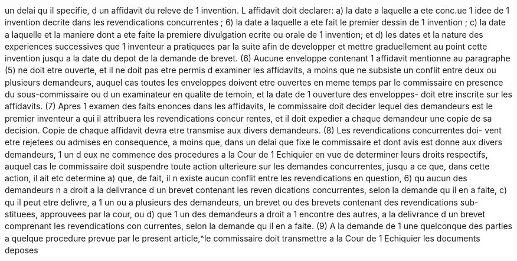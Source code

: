 un delai qu il specifie, d un affidavit du releve
de 1 invention. L affidavit doit declarer:
a) la date a laquelle a ete conc.ue 1 idee de
1 invention decrite dans les revendications
concurrentes ;
6) la date a laquelle a ete fait le premier
dessin de 1 invention ;
c) la date a laquelle et la maniere dont a
ete faite la premiere divulgation ecrite ou
orale de 1 invention; et
d) les dates et la nature des experiences
successives que 1 inventeur a pratiquees par
la suite afin de developper et mettre
graduellement au point cette invention
jusqu a la date du depot de la demande de
brevet.
(6) Aucune enveloppe contenant 1 affidavit
mentionne au paragraphe (5) ne doit etre
ouverte, et il ne doit pas etre permis
d examiner les affidavits, a moins que ne
subsiste un conflit entre deux ou plusieurs
demandeurs, auquel cas toutes les enveloppes
doivent etre ouvertes en meme temps par le
commissaire en presence du sous-commissaire
ou d un examinateur en qualite de temoin, et
la date de 1 ouverture des enveloppes- doit
etre inscrite sur les affidavits.
(7) Apres 1 examen des faits enonces dans
les affidavits, le commissaire doit decider
lequel des demandeurs est le premier inventeur
a qui il attribuera les revendications concur
rentes, et il doit expedier a chaque demandeur
une copie de sa decision. Copie de chaque
affidavit devra etre transmise aux divers
demandeurs.
(8) Les revendications concurrentes doi-
vent etre rejetees ou admises en consequence,
a moins que, dans un delai que fixe le
commissaire et dont avis est donne aux divers
demandeurs, 1 un d eux ne commence des
procedures a la Cour de 1 Echiquier en vue de
determiner leurs droits respectifs, auquel cas
le commissaire doit suspendre toute action
ulterieure sur les demandes concurrentes,
jusqu a ce que, dans cette action, il ait etc
determine
a) que, de fait, il n existe aucun conflit
entre les revendications en question,
6) qu aucun des demandeurs n a droit a la
delivrance d un brevet contenant les reven
dications concurrentes, selon la demande
qu il en a faite,
c) qu il peut etre delivre, a 1 un ou a
plusieurs des demandeurs, un brevet ou des
brevets contenant des revendications sub-
stituees, approuvees par la cour, ou
d) que 1 un des demandeurs a droit a
1 encontre des autres, a la delivrance d un
brevet comprenant les revendications con
currentes, selon la demande qu il en a faite.
(9) A la demande de 1 une quelconque des
parties a quelque procedure prevue par le
present article,^le commissaire doit transmettre
a la Cour de 1 Echiquier les documents deposes